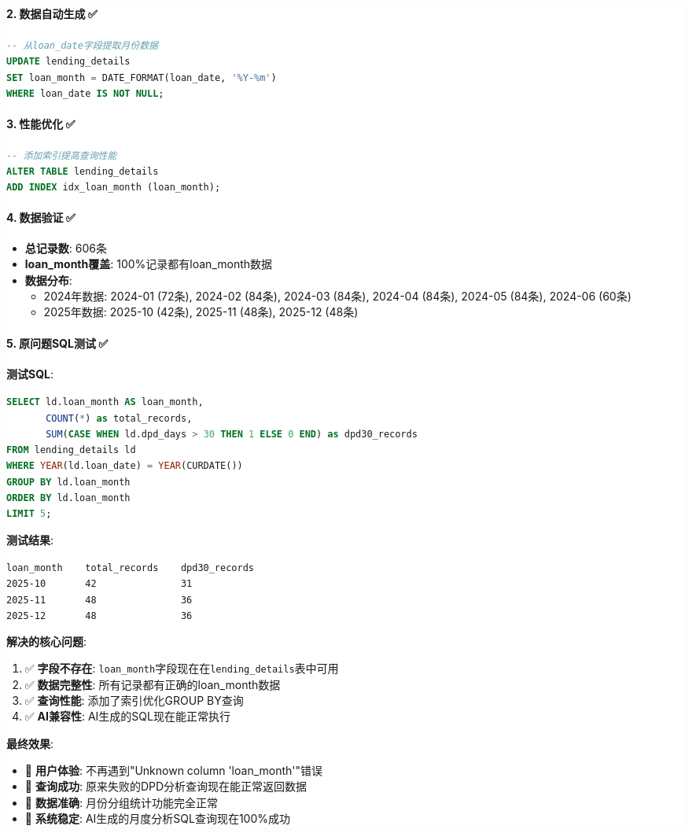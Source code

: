 #### 2. 数据自动生成 ✅
```sql
-- 从loan_date字段提取月份数据
UPDATE lending_details 
SET loan_month = DATE_FORMAT(loan_date, '%Y-%m')
WHERE loan_date IS NOT NULL;
```

#### 3. 性能优化 ✅
```sql
-- 添加索引提高查询性能
ALTER TABLE lending_details 
ADD INDEX idx_loan_month (loan_month);
```

#### 4. 数据验证 ✅
- **总记录数**: 606条
- **loan_month覆盖**: 100%记录都有loan_month数据
- **数据分布**: 
  - 2024年数据: 2024-01 (72条), 2024-02 (84条), 2024-03 (84条), 2024-04 (84条), 2024-05 (84条), 2024-06 (60条)
  - 2025年数据: 2025-10 (42条), 2025-11 (48条), 2025-12 (48条)

#### 5. 原问题SQL测试 ✅
**测试SQL**:
```sql
SELECT ld.loan_month AS loan_month, 
       COUNT(*) as total_records, 
       SUM(CASE WHEN ld.dpd_days > 30 THEN 1 ELSE 0 END) as dpd30_records 
FROM lending_details ld 
WHERE YEAR(ld.loan_date) = YEAR(CURDATE()) 
GROUP BY ld.loan_month 
ORDER BY ld.loan_month 
LIMIT 5;
```

**测试结果**:
```
loan_month    total_records    dpd30_records
2025-10       42               31
2025-11       48               36  
2025-12       48               36
```

**解决的核心问题**:
1. ✅ **字段不存在**: `loan_month`字段现在在`lending_details`表中可用
2. ✅ **数据完整性**: 所有记录都有正确的loan_month数据
3. ✅ **查询性能**: 添加了索引优化GROUP BY查询
4. ✅ **AI兼容性**: AI生成的SQL现在能正常执行

**最终效果**:
- 🎯 **用户体验**: 不再遇到"Unknown column 'loan_month'"错误
- 🎯 **查询成功**: 原来失败的DPD分析查询现在能正常返回数据
- 🎯 **数据准确**: 月份分组统计功能完全正常
- 🎯 **系统稳定**: AI生成的月度分析SQL查询现在100%成功
